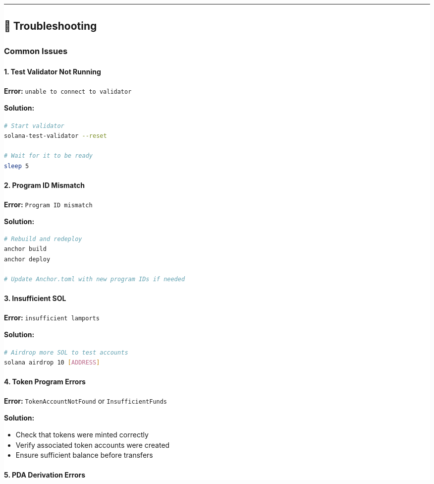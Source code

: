 ```
```

---

## 🐛 Troubleshooting

### Common Issues

#### 1. **Test Validator Not Running**

**Error:** `unable to connect to validator`

**Solution:**
```bash
# Start validator
solana-test-validator --reset

# Wait for it to be ready
sleep 5
```

#### 2. **Program ID Mismatch**

**Error:** `Program ID mismatch`

**Solution:**
```bash
# Rebuild and redeploy
anchor build
anchor deploy

# Update Anchor.toml with new program IDs if needed
```

#### 3. **Insufficient SOL**

**Error:** `insufficient lamports`

**Solution:**
```bash
# Airdrop more SOL to test accounts
solana airdrop 10 [ADDRESS]
```

#### 4. **Token Program Errors**

**Error:** `TokenAccountNotFound` or `InsufficientFunds`

**Solution:**
- Check that tokens were minted correctly
- Verify associated token accounts were created
- Ensure sufficient balance before transfers

#### 5. **PDA Derivation Errors**
